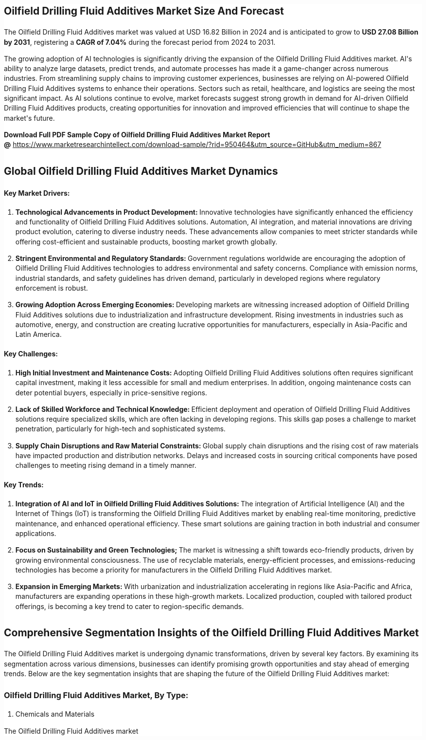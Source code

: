<h2>Oilfield Drilling Fluid Additives Market Size And Forecast</h2><p>The Oilfield Drilling Fluid Additives market was valued at USD 16.82 Billion in 2024 and is anticipated to grow to <strong>USD 27.08 Billion by 2031</strong>, registering a <strong>CAGR of 7.04%</strong> during the forecast period from 2024 to 2031.</p><p>The growing adoption of AI technologies is significantly driving the expansion of the Oilfield Drilling Fluid Additives market. AI's ability to analyze large datasets, predict trends, and automate processes has made it a game-changer across numerous industries. From streamlining supply chains to improving customer experiences, businesses are relying on AI-powered Oilfield Drilling Fluid Additives systems to enhance their operations. Sectors such as retail, healthcare, and logistics are seeing the most significant impact. As AI solutions continue to evolve, market forecasts suggest strong growth in demand for AI-driven Oilfield Drilling Fluid Additives products, creating opportunities for innovation and improved efficiencies that will continue to shape the market's future.</p><p><strong>Download Full PDF Sample Copy of Oilfield Drilling Fluid Additives Market Report @</strong>&nbsp;<a href="https://www.marketresearchintellect.com/download-sample/?rid=950464&amp;utm_source=GitHub&amp;utm_medium=867">https://www.marketresearchintellect.com/download-sample/?rid=950464&amp;utm_source=GitHub&amp;utm_medium=867</a></p><h2>Global Oilfield Drilling Fluid Additives Market Dynamics</h2><h4><strong>Key Market Drivers:</strong></h4><ol><li><p><strong>Technological Advancements in Product Development:&nbsp;</strong>Innovative technologies have significantly enhanced the efficiency and functionality of Oilfield Drilling Fluid Additives solutions. Automation, AI integration, and material innovations are driving product evolution, catering to diverse industry needs. These advancements allow companies to meet stricter standards while offering cost-efficient and sustainable products, boosting market growth globally.</p></li><li><p><strong>Stringent Environmental and Regulatory Standards:&nbsp;</strong>Government regulations worldwide are encouraging the adoption of Oilfield Drilling Fluid Additives technologies to address environmental and safety concerns. Compliance with emission norms, industrial standards, and safety guidelines has driven demand, particularly in developed regions where regulatory enforcement is robust.</p></li><li><p><strong>Growing Adoption Across Emerging Economies:&nbsp;</strong>Developing markets are witnessing increased adoption of Oilfield Drilling Fluid Additives solutions due to industrialization and infrastructure development. Rising investments in industries such as automotive, energy, and construction are creating lucrative opportunities for manufacturers, especially in Asia-Pacific and Latin America.</p></li></ol><h4><strong>Key Challenges:</strong></h4><ol><li><p><strong>High Initial Investment and Maintenance Costs:&nbsp;</strong>Adopting Oilfield Drilling Fluid Additives solutions often requires significant capital investment, making it less accessible for small and medium enterprises. In addition, ongoing maintenance costs can deter potential buyers, especially in price-sensitive regions.</p></li><li><p><strong>Lack of Skilled Workforce and Technical Knowledge:&nbsp;</strong>Efficient deployment and operation of Oilfield Drilling Fluid Additives solutions require specialized skills, which are often lacking in developing regions. This skills gap poses a challenge to market penetration, particularly for high-tech and sophisticated systems.</p></li><li><p><strong>Supply Chain Disruptions and Raw Material Constraints:&nbsp;</strong>Global supply chain disruptions and the rising cost of raw materials have impacted production and distribution networks. Delays and increased costs in sourcing critical components have posed challenges to meeting rising demand in a timely manner.</p></li></ol><h4><strong>Key Trends:</strong></h4><ol><li><p><strong>Integration of AI and IoT in Oilfield Drilling Fluid Additives Solutions:&nbsp;</strong>The integration of Artificial Intelligence (AI) and the Internet of Things (IoT) is transforming the Oilfield Drilling Fluid Additives market by enabling real-time monitoring, predictive maintenance, and enhanced operational efficiency. These smart solutions are gaining traction in both industrial and consumer applications.</p></li><li><p><strong>Focus on Sustainability and Green Technologies;&nbsp;</strong>The market is witnessing a shift towards eco-friendly products, driven by growing environmental consciousness. The use of recyclable materials, energy-efficient processes, and emissions-reducing technologies has become a priority for manufacturers in the Oilfield Drilling Fluid Additives market.</p></li><li><p><strong>Expansion in Emerging Markets:&nbsp;</strong>With urbanization and industrialization accelerating in regions like Asia-Pacific and Africa, manufacturers are expanding operations in these high-growth markets. Localized production, coupled with tailored product offerings, is becoming a key trend to cater to region-specific demands.</p></li></ol><div class="article-main__content" data-test-id="publishing-text-block"><h2>Comprehensive Segmentation Insights of the Oilfield Drilling Fluid Additives Market</h2><p>The Oilfield Drilling Fluid Additives market is undergoing dynamic transformations, driven by several key factors. By examining its segmentation across various dimensions, businesses can identify promising growth opportunities and stay ahead of emerging trends. Below are the key segmentation insights that are shaping the future of the Oilfield Drilling Fluid Additives market:</p><h3><strong>Oilfield Drilling Fluid Additives Market, By Type:<br /></strong></h3><ol><li>Chemicals and Materials</li></ol><p>The Oilfield Drilling Fluid Additives market